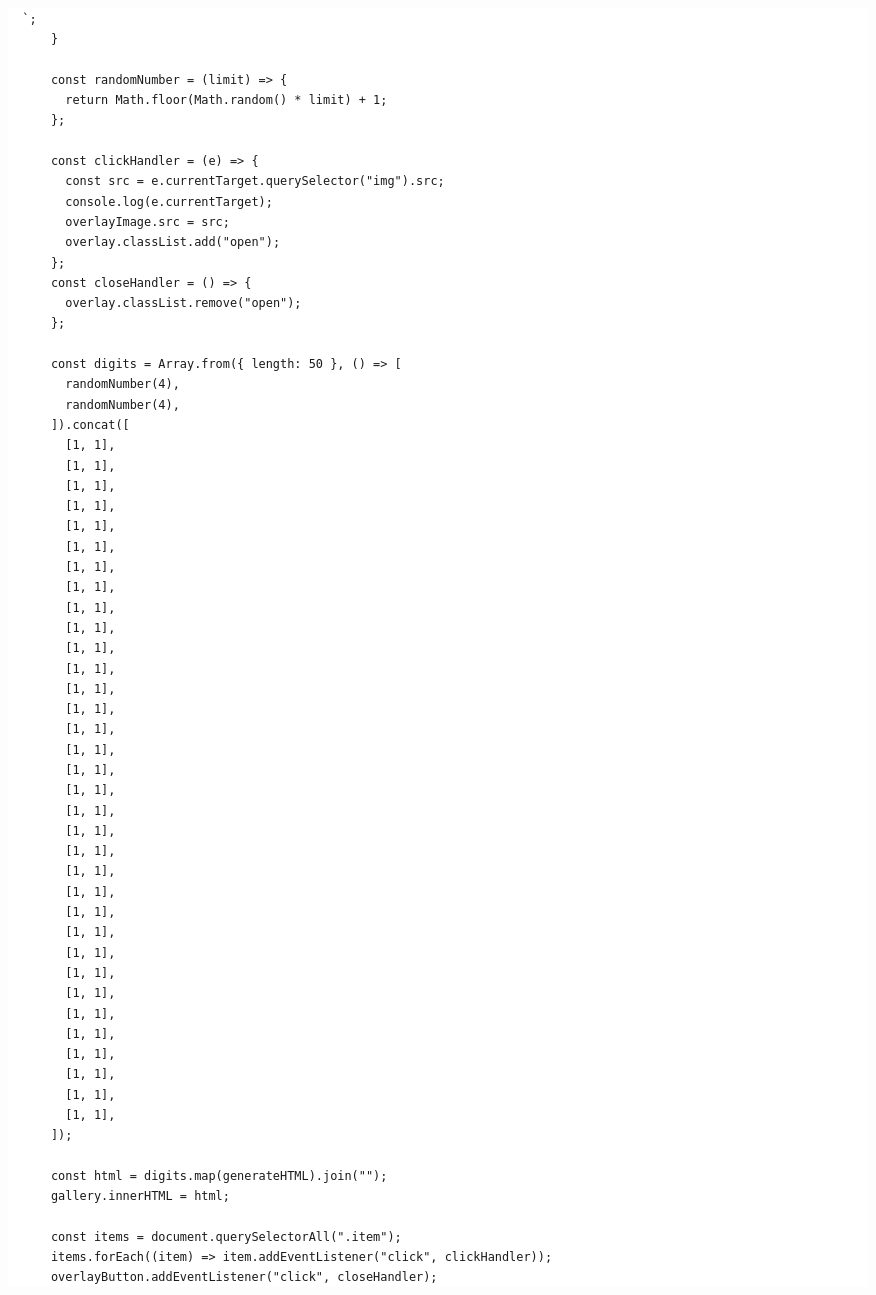```html
  `;
      }

      const randomNumber = (limit) => {
        return Math.floor(Math.random() * limit) + 1;
      };

      const clickHandler = (e) => {
        const src = e.currentTarget.querySelector("img").src;
        console.log(e.currentTarget);
        overlayImage.src = src;
        overlay.classList.add("open");
      };
      const closeHandler = () => {
        overlay.classList.remove("open");
      };

      const digits = Array.from({ length: 50 }, () => [
        randomNumber(4),
        randomNumber(4),
      ]).concat([
        [1, 1],
        [1, 1],
        [1, 1],
        [1, 1],
        [1, 1],
        [1, 1],
        [1, 1],
        [1, 1],
        [1, 1],
        [1, 1],
        [1, 1],
        [1, 1],
        [1, 1],
        [1, 1],
        [1, 1],
        [1, 1],
        [1, 1],
        [1, 1],
        [1, 1],
        [1, 1],
        [1, 1],
        [1, 1],
        [1, 1],
        [1, 1],
        [1, 1],
        [1, 1],
        [1, 1],
        [1, 1],
        [1, 1],
        [1, 1],
        [1, 1],
        [1, 1],
        [1, 1],
        [1, 1],
      ]);

      const html = digits.map(generateHTML).join("");
      gallery.innerHTML = html;

      const items = document.querySelectorAll(".item");
      items.forEach((item) => item.addEventListener("click", clickHandler));
      overlayButton.addEventListener("click", closeHandler);
```